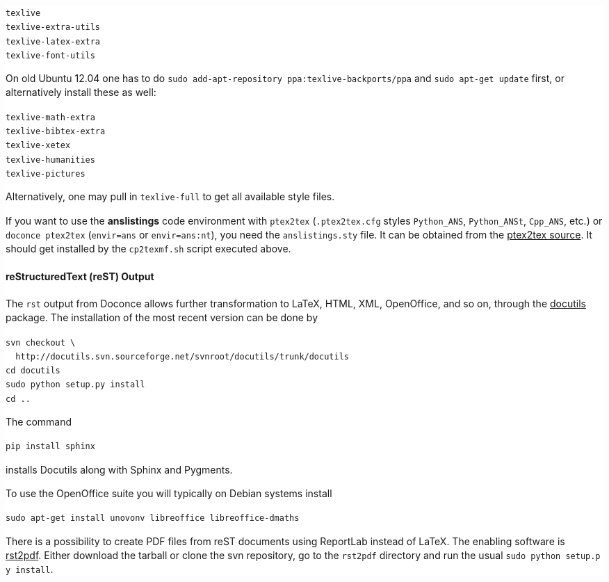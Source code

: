 ```
texlive
texlive-extra-utils
texlive-latex-extra
texlive-font-utils
```
On old Ubuntu 12.04 one has to do `sudo add-apt-repository ppa:texlive-backports/ppa` and `sudo apt-get update` first, or alternatively install these as well:

```
texlive-math-extra
texlive-bibtex-extra
texlive-xetex
texlive-humanities
texlive-pictures
```
Alternatively, one may pull in `texlive-full` to get all available
style files.

If you want to use the **anslistings** code environment with `ptex2tex`
(`.ptex2tex.cfg` styles `Python_ANS`, `Python_ANSt`, `Cpp_ANS`, etc.) or
`doconce ptex2tex` (`envir=ans` or `envir=ans:nt`), you need the
`anslistings.sty` file. It can be obtained from
the [ptex2tex source](https://code.google.com/p/ptex2tex/source/browse/trunk/latex/styles/with_license/anslistings.sty). It should get installed
by the `cp2texmf.sh` script executed above.


#### reStructuredText (reST) Output ####

The `rst` output from Doconce allows further transformation to LaTeX,
HTML, XML, OpenOffice, and so on, through the [docutils](http://docutils.sourceforge.net) package.  The installation of the
most recent version can be done by

```
svn checkout \
  http://docutils.svn.sourceforge.net/svnroot/docutils/trunk/docutils
cd docutils
sudo python setup.py install
cd ..
```
The command

```
pip install sphinx
```
installs Docutils along with Sphinx and Pygments.

To use the OpenOffice suite you will typically on Debian systems install
```
sudo apt-get install unovonv libreoffice libreoffice-dmaths
```

There is a possibility to create PDF files from reST documents
using ReportLab instead of LaTeX. The enabling software is
[rst2pdf](http://code.google.com/p/rst2pdf). Either download the tarball
or clone the svn repository, go to the `rst2pdf` directory and
run the usual `sudo python setup.py install`.
